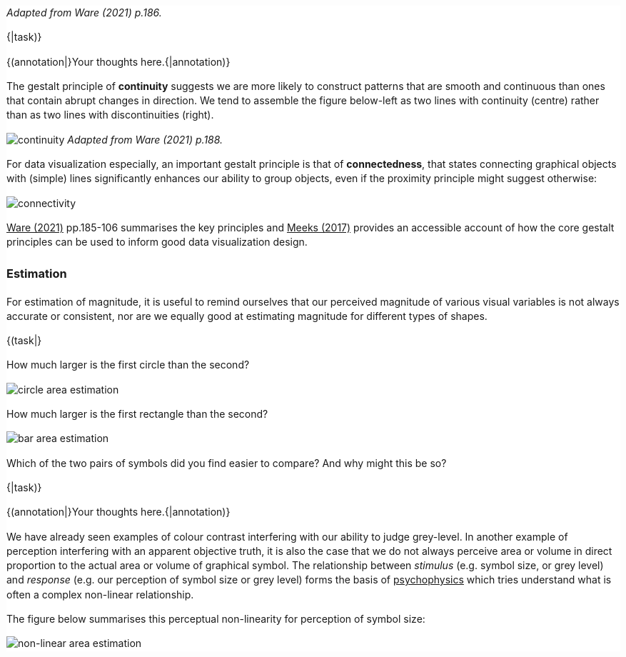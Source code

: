 _Adapted from Ware (2021) p.186._

{|task)}

{(annotation|}Your thoughts here.{|annotation)}

The gestalt principle of **continuity** suggests we are more likely to construct patterns that are smooth and continuous than ones that contain abrupt changes in direction. We tend to assemble the figure below-left as two lines with continuity (centre) rather than as two lines with discontinuities (right).

![continuity](https://staff.city.ac.uk/~jwo/datavis2023b/session04/images/gestaltCont.png)
_Adapted from Ware (2021) p.188._

For data visualization especially, an important gestalt principle is that of **connectedness**, that states connecting graphical objects with (simple) lines significantly enhances our ability to group objects, even if the proximity principle might suggest otherwise:

![connectivity](https://staff.city.ac.uk/~jwo/datavis2023b/session04/images/gestaltConnect.png)

[Ware (2021)](#references) pp.185-106 summarises the key principles and [Meeks (2017)](#5-recommended-reading) provides an accessible account of how the core gestalt principles can be used to inform good data visualization design.

### Estimation

For estimation of magnitude, it is useful to remind ourselves that our perceived magnitude of various visual variables is not always accurate or consistent, nor are we equally good at estimating magnitude for different types of shapes.

{(task|}

How much larger is the first circle than the second?

![circle area estimation](https://staff.city.ac.uk/~jwo/datavis2023b/session04/images/estimationCircles.png)

How much larger is the first rectangle than the second?

![bar area estimation](https://staff.city.ac.uk/~jwo/datavis2023b/session04/images/estimationBars.png)

Which of the two pairs of symbols did you find easier to compare? And why might this be so?

{|task)}

{(annotation|}Your thoughts here.{|annotation)}

We have already seen examples of colour contrast interfering with our ability to judge grey-level. In another example of perception interfering with an apparent objective truth, it is also the case that we do not always perceive area or volume in direct proportion to the actual area or volume of graphical symbol. The relationship between _stimulus_ (e.g. symbol size, or grey level) and _response_ (e.g. our perception of symbol size or grey level) forms the basis of [psychophysics](https://en.wikipedia.org/wiki/Psychophysics) which tries understand what is often a complex non-linear relationship.

The figure below summarises this perceptual non-linearity for perception of symbol size:

![non-linear area estimation](https://staff.city.ac.uk/~jwo/datavis2023b/session04/images/areaEstimation.png)
